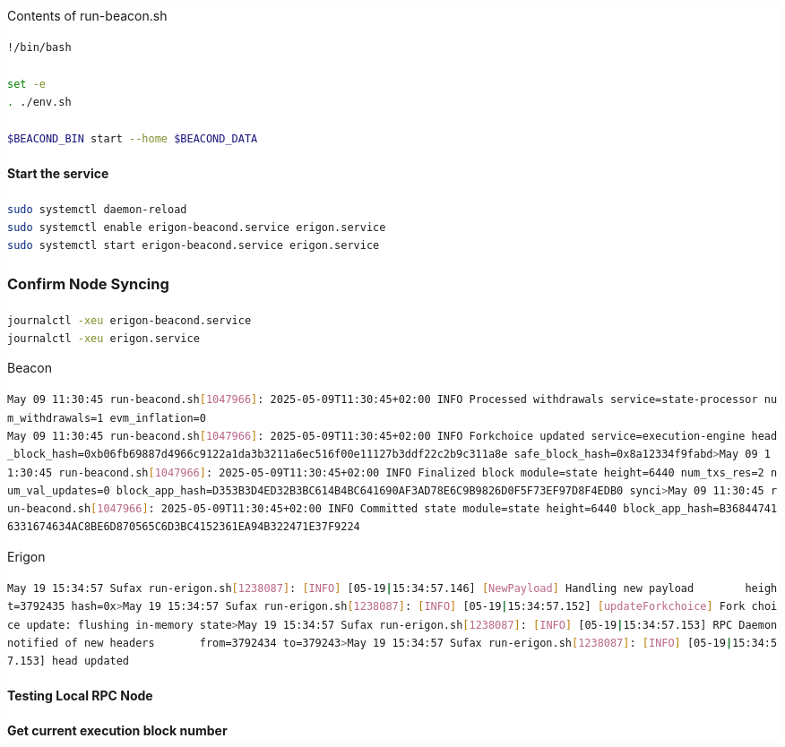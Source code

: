 ```bash
```

Contents of run-beacon.sh

```bash
!/bin/bash

set -e
. ./env.sh

$BEACOND_BIN start --home $BEACOND_DATA
```

#### Start the service

```bash
sudo systemctl daemon-reload
sudo systemctl enable erigon-beacond.service erigon.service
sudo systemctl start erigon-beacond.service erigon.service
```

### Confirm Node Syncing

```bash
journalctl -xeu erigon-beacond.service
journalctl -xeu erigon.service
```

Beacon

```bash
May 09 11:30:45 run-beacond.sh[1047966]: 2025-05-09T11:30:45+02:00 INFO Processed withdrawals service=state-processor num_withdrawals=1 evm_inflation=0
May 09 11:30:45 run-beacond.sh[1047966]: 2025-05-09T11:30:45+02:00 INFO Forkchoice updated service=execution-engine head_block_hash=0xb06fb69887d4966c9122a1da3b3211a6ec516f00e11127b3ddf22c2b9c311a8e safe_block_hash=0x8a12334f9fabd>May 09 11:30:45 run-beacond.sh[1047966]: 2025-05-09T11:30:45+02:00 INFO Finalized block module=state height=6440 num_txs_res=2 num_val_updates=0 block_app_hash=D353B3D4ED32B3BC614B4BC641690AF3AD78E6C9B9826D0F5F73EF97D8F4EDB0 synci>May 09 11:30:45 run-beacond.sh[1047966]: 2025-05-09T11:30:45+02:00 INFO Committed state module=state height=6440 block_app_hash=B368447416331674634AC8BE6D870565C6D3BC4152361EA94B322471E37F9224
```

Erigon

```bash
May 19 15:34:57 Sufax run-erigon.sh[1238087]: [INFO] [05-19|15:34:57.146] [NewPayload] Handling new payload        height=3792435 hash=0x>May 19 15:34:57 Sufax run-erigon.sh[1238087]: [INFO] [05-19|15:34:57.152] [updateForkchoice] Fork choice update: flushing in-memory state>May 19 15:34:57 Sufax run-erigon.sh[1238087]: [INFO] [05-19|15:34:57.153] RPC Daemon notified of new headers       from=3792434 to=379243>May 19 15:34:57 Sufax run-erigon.sh[1238087]: [INFO] [05-19|15:34:57.153] head updated           
```

#### Testing Local RPC Node

**Get current execution block number**
